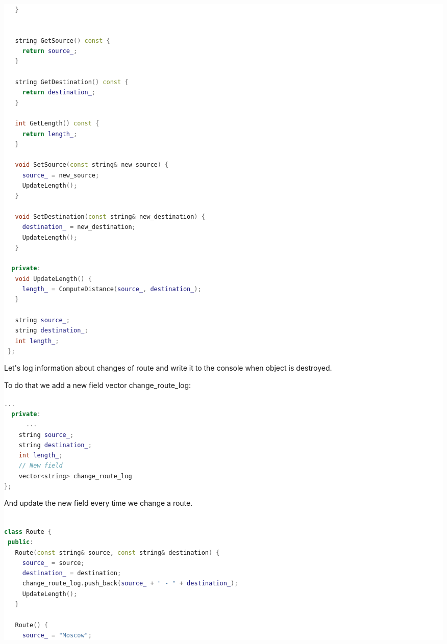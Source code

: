    ```c++
      }
    
    
      string GetSource() const {
        return source_;
      }
    
      string GetDestination() const {
        return destination_;
      }
    
      int GetLength() const {
        return length_;
      }
    
      void SetSource(const string& new_source) {
        source_ = new_source;
        UpdateLength();
      }
    
      void SetDestination(const string& new_destination) {
        destination_ = new_destination;
        UpdateLength();
      }
    
     private:
      void UpdateLength() {
        length_ = ComputeDistance(source_, destination_);
      }
    
      string source_;
      string destination_;
      int length_;
    };
   ```
   
   Let's log information about changes of route and write it to the console when object is destroyed.
   
   To do that we add a new field vector<string> change_route_log:
   ```c++
   ...
     private:
         ...  
       string source_;
       string destination_;
       int length_;
       // New field
       vector<string> change_route_log
   };
   ```
   
   And update the new field every time we change a route.
   ```c++
       
  class Route {
    public:
      Route(const string& source, const string& destination) {
        source_ = source;
        destination_ = destination;
        change_route_log.push_back(source_ + " - " + destination_);
        UpdateLength();
      }
        
      Route() {
        source_ = "Moscow";
   ```